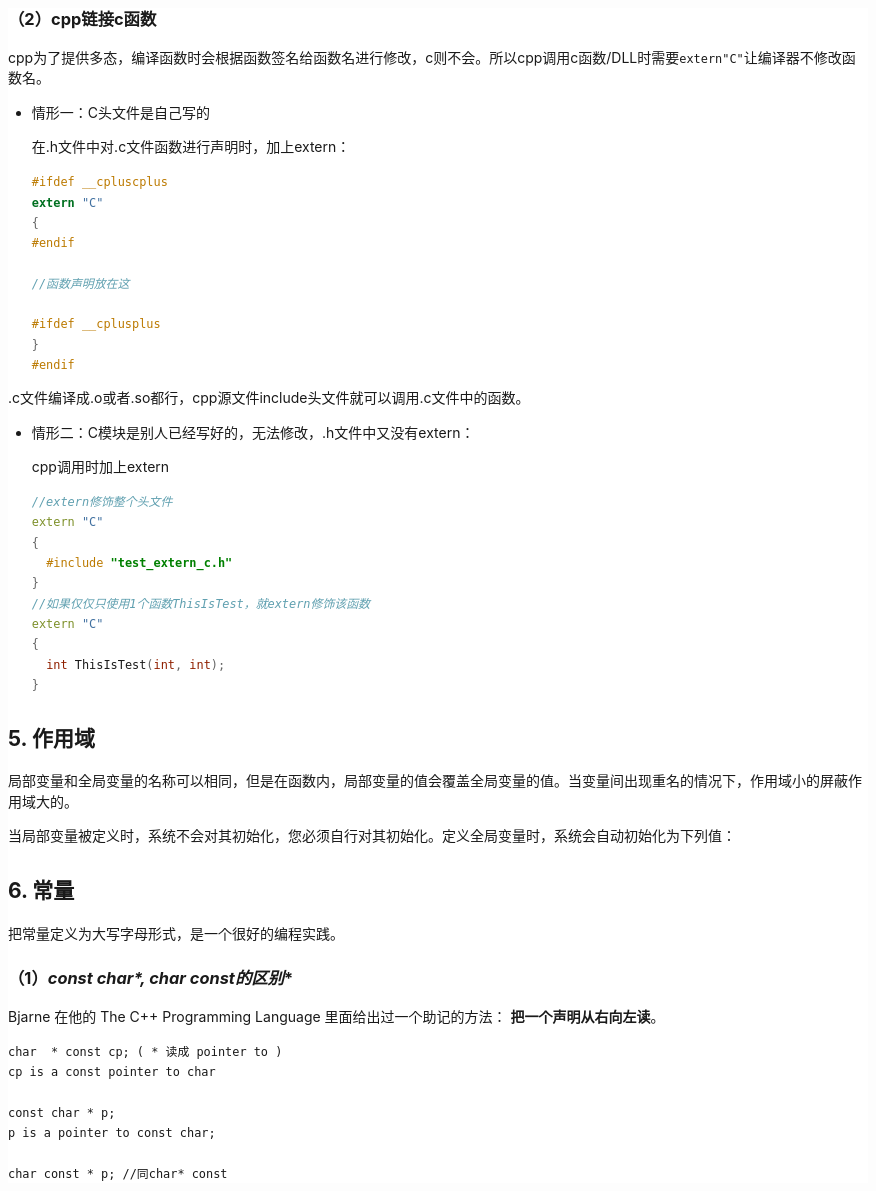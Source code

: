 ### （2）cpp链接c函数

cpp为了提供多态，编译函数时会根据函数签名给函数名进行修改，c则不会。所以cpp调用c函数/DLL时需要`extern"C"`让编译器不修改函数名。

* 情形一：C头文件是自己写的

  在.h文件中对.c文件函数进行声明时，加上extern：

  ```c
  #ifdef __cpluscplus  
  extern "C" 
  {  
  #endif  
    
  //函数声明放在这 
    
  #ifdef __cplusplus  
  }  
  #endif  
  ```

​		.c文件编译成.o或者.so都行，cpp源文件include头文件就可以调用.c文件中的函数。

* 情形二：C模块是别人已经写好的，无法修改，.h文件中又没有extern：

  cpp调用时加上extern

  ```cpp
  //extern修饰整个头文件
  extern "C" 
  {  
  	#include "test_extern_c.h"  
  } 
  //如果仅仅只使用1个函数ThisIsTest，就extern修饰该函数
  extern "C"
  {  
  	int ThisIsTest(int, int);            
  } 
  ```

## 5. 作用域

局部变量和全局变量的名称可以相同，但是在函数内，局部变量的值会覆盖全局变量的值。当变量间出现重名的情况下，作用域小的屏蔽作用域大的。

当局部变量被定义时，系统不会对其初始化，您必须自行对其初始化。定义全局变量时，系统会自动初始化为下列值：

## 6. 常量

把常量定义为大写字母形式，是一个很好的编程实践。

### （1）**const char\*, char* const的区别**

Bjarne 在他的 The C++ Programming Language 里面给出过一个助记的方法： **把一个声明从右向左读**。

```
char  * const cp; ( * 读成 pointer to ) 
cp is a const pointer to char 

const char * p; 
p is a pointer to const char; 

char const * p;	//同char* const
```
